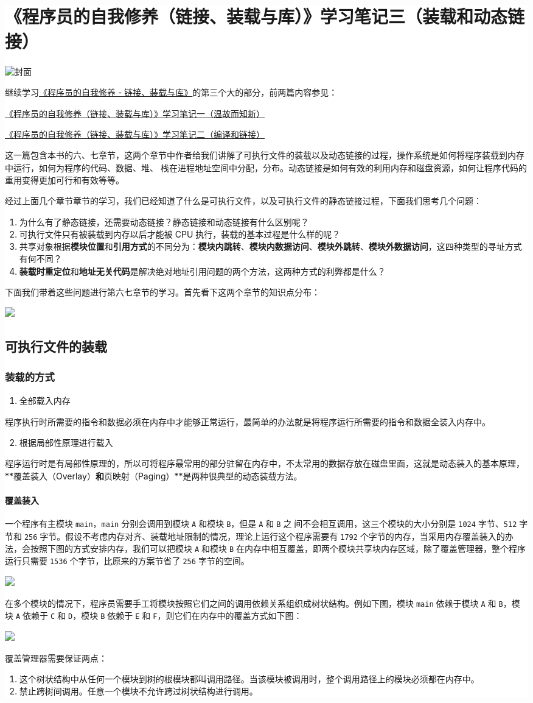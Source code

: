 # 《程序员的自我修养（链接、装载与库）》学习笔记三（装载和动态链接）

![封面](https://cdn.zhangferry.com/Images/%E7%A7%8B%E5%A4%A9%E5%8D%A1%E9%80%9A%E6%89%8B%E7%BB%98%E9%A3%8E%E7%AB%96%E7%89%88%E6%8F%92%E7%94%BB__2022-11-07+16_45_20.png)

继续学习[《程序员的自我修养 - 链接、装载与库》](https://book.douban.com/subject/3652388/ "《程序员的自我修养 - 链接、装载与库》")的第三个大的部分，前两篇内容参见：

[《程序员的自我修养（链接、装载与库）》学习笔记一（温故而知新）](https://mp.weixin.qq.com/s/VbrYcGMZv4hhN7IL-jZp0g)

[《程序员的自我修养（链接、装载与库）》学习笔记二（编译和链接）](https://mp.weixin.qq.com/s/yXWwRaexGiOFNcrlQMnDrQ)

这一篇包含本书的六、七章节，这两个章节中作者给我们讲解了可执行文件的装载以及动态链接的过程，操作系统是如何将程序装载到内存中运行，如何为程序的代码、数据、堆、 栈在进程地址空间中分配，分布。动态链接是如何有效的利用内存和磁盘资源，如何让程序代码的重用变得更加可行和有效等等。

经过上面几个章节章节的学习，我们已经知道了什么是可执行文件，以及可执行文件的静态链接过程，下面我们思考几个问题：

1. 为什么有了静态链接，还需要动态链接？静态链接和动态链接有什么区别呢？
2. 可执行文件只有被装载到内存以后才能被 CPU 执行，装载的基本过程是什么样的呢？
3. 共享对象根据**模块位置**和**引用方式**的不同分为：**模块内跳转**、**模块内数据访问**、**模块外跳转**、**模块外数据访问**，这四种类型的寻址方式有何不同？
4. **装载时重定位**和**地址无关代码**是解决绝对地址引用问题的两个方法，这两种方式的利弊都是什么？

下面我们带着这些问题进行第六七章节的学习。首先看下这两个章节的知识点分布：

<img src="https://cdn.zhangferry.com/Images/WX20230124-014628@2x.png" width = "550"/>

## 可执行文件的装载

### 装载的方式

1. 全部载入内存

程序执行时所需要的指令和数据必须在内存中才能够正常运行，最简单的办法就是将程序运行所需要的指令和数据全装入内存中。

2. 根据局部性原理进行载入

程序运行时是有局部性原理的，所以可将程序最常用的部分驻留在内存中，不太常用的数据存放在磁盘里面，这就是动态装入的基本原理，**覆盖装入（Overlay）**和**页映射（Paging）**是两种很典型的动态装载方法。

#### 覆盖装入

一个程序有主模块 `main`，`main` 分别会调用到模块 `A` 和模块 `B`，但是 `A` 和 `B` 之 间不会相互调用，这三个模块的大小分别是 `1024` 字节、`512` 字节和 `256` 字节。假设不考虑内存对齐、装载地址限制的情况，理论上运行这个程序需要有 `1792` 个字节的内存，当采用内存覆盖装入的办法，会按照下图的方式安排内存，我们可以把模块 `A` 和模块 `B` 在内存中相互覆盖，即两个模块共享块内存区域，除了覆盖管理器，整个程序运行只需要 `1536` 个字节，比原来的方案节省了 `256` 字节的空间。

<img src="https://cdn.zhangferry.com/Images/WX20221225-175807@2x.png" width = "450"/>

在多个模块的情况下，程序员需要手工将模块按照它们之间的调用依赖关系组织成树状结构。例如下图，模块 `main` 依赖于模块 `A` 和 `B`，模块 `A` 依赖于 `C` 和 `D`，模块 `B` 依赖于 `E` 和 `F`，则它们在内存中的覆盖方式如下图：

<img src="https://cdn.zhangferry.com/Images/WX20230108-193538@2x.png" width = "230"/>

覆盖管理器需要保证两点：

1. 这个树状结构中从任何一个模块到树的根模块都叫调用路径。当该模块被调用时，整个调用路径上的模块必须都在内存中。
2. 禁止跨树间调用。任意一个模块不允许跨过树状结构进行调用。
